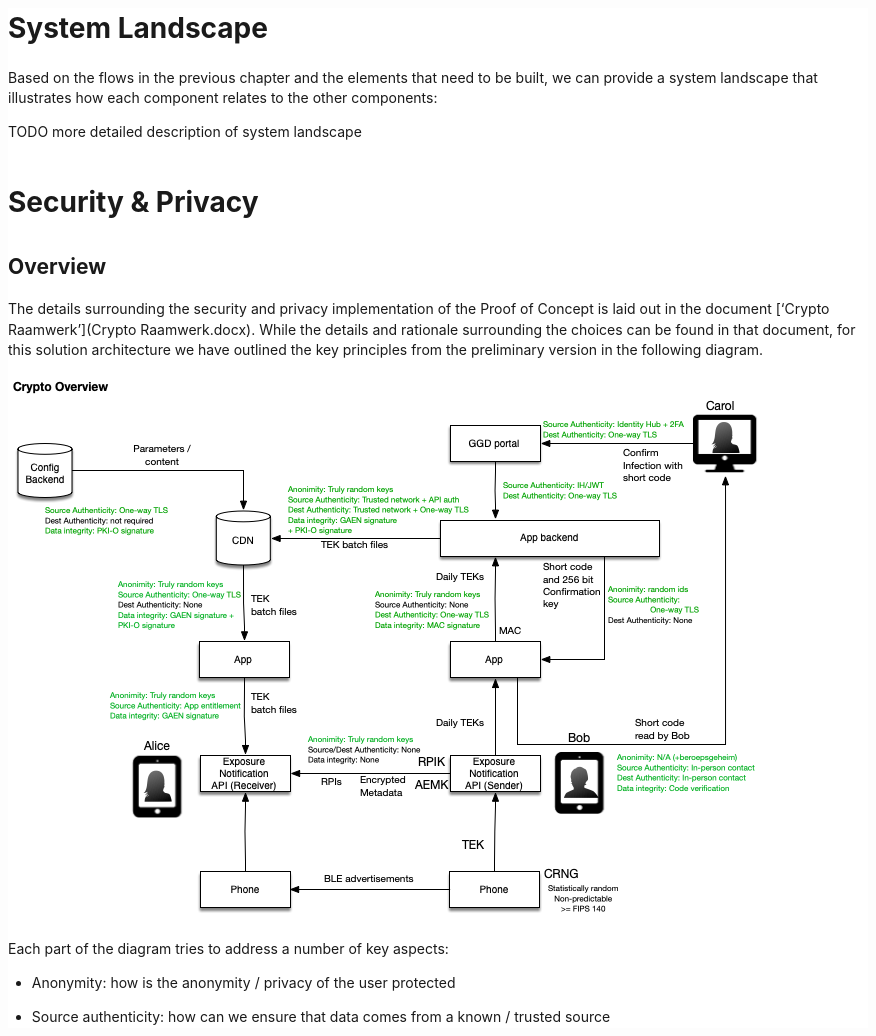 # System Landscape

Based on the flows in the previous chapter and the elements that need to be built, we can provide a system landscape that illustrates how each component relates to the other components:

TODO more detailed description of system landscape

# Security & Privacy

## Overview

The details surrounding the security and privacy implementation of the Proof of Concept is laid out in the document [‘Crypto Raamwerk’](Crypto Raamwerk.docx). While the details and rationale surrounding the choices can be found in that document, for this solution architecture we have outlined the key principles from the preliminary version in the following diagram.

![Security overview](images/security.png)

Each part of the diagram tries to address a number of key aspects:

* Anonymity: how is the anonymity / privacy of the user protected

* Source authenticity: how can we ensure that data comes from a known / trusted source
